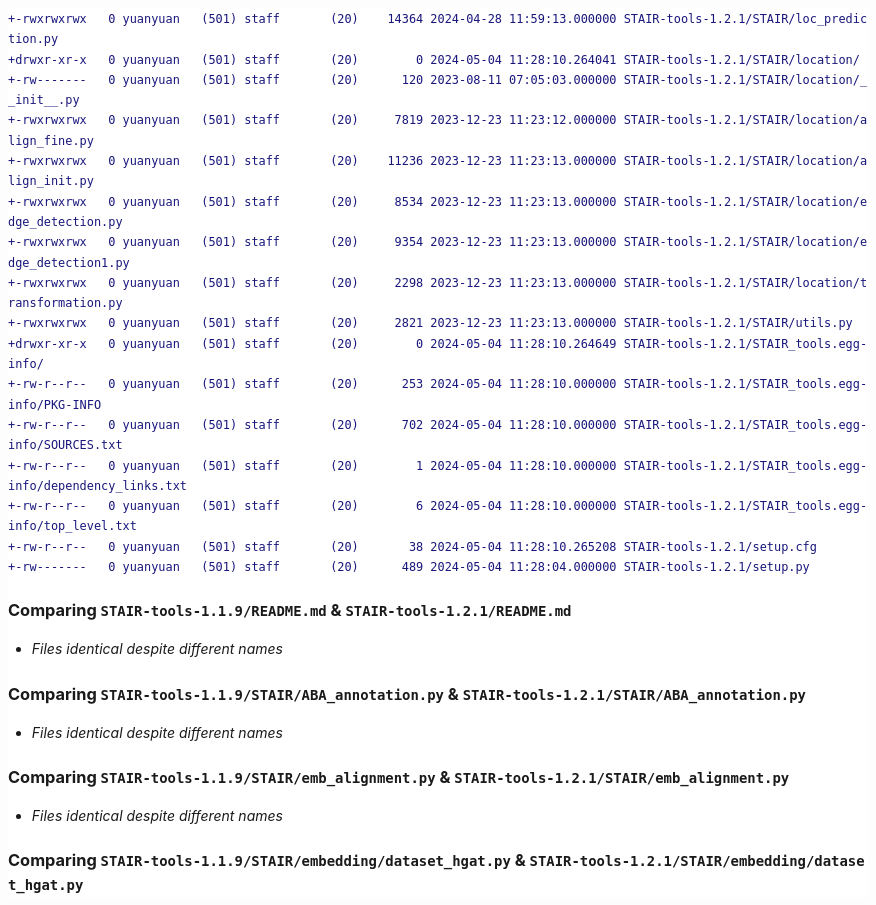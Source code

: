 ```diff
+-rwxrwxrwx   0 yuanyuan   (501) staff       (20)    14364 2024-04-28 11:59:13.000000 STAIR-tools-1.2.1/STAIR/loc_prediction.py
+drwxr-xr-x   0 yuanyuan   (501) staff       (20)        0 2024-05-04 11:28:10.264041 STAIR-tools-1.2.1/STAIR/location/
+-rw-------   0 yuanyuan   (501) staff       (20)      120 2023-08-11 07:05:03.000000 STAIR-tools-1.2.1/STAIR/location/__init__.py
+-rwxrwxrwx   0 yuanyuan   (501) staff       (20)     7819 2023-12-23 11:23:12.000000 STAIR-tools-1.2.1/STAIR/location/align_fine.py
+-rwxrwxrwx   0 yuanyuan   (501) staff       (20)    11236 2023-12-23 11:23:13.000000 STAIR-tools-1.2.1/STAIR/location/align_init.py
+-rwxrwxrwx   0 yuanyuan   (501) staff       (20)     8534 2023-12-23 11:23:13.000000 STAIR-tools-1.2.1/STAIR/location/edge_detection.py
+-rwxrwxrwx   0 yuanyuan   (501) staff       (20)     9354 2023-12-23 11:23:13.000000 STAIR-tools-1.2.1/STAIR/location/edge_detection1.py
+-rwxrwxrwx   0 yuanyuan   (501) staff       (20)     2298 2023-12-23 11:23:13.000000 STAIR-tools-1.2.1/STAIR/location/transformation.py
+-rwxrwxrwx   0 yuanyuan   (501) staff       (20)     2821 2023-12-23 11:23:13.000000 STAIR-tools-1.2.1/STAIR/utils.py
+drwxr-xr-x   0 yuanyuan   (501) staff       (20)        0 2024-05-04 11:28:10.264649 STAIR-tools-1.2.1/STAIR_tools.egg-info/
+-rw-r--r--   0 yuanyuan   (501) staff       (20)      253 2024-05-04 11:28:10.000000 STAIR-tools-1.2.1/STAIR_tools.egg-info/PKG-INFO
+-rw-r--r--   0 yuanyuan   (501) staff       (20)      702 2024-05-04 11:28:10.000000 STAIR-tools-1.2.1/STAIR_tools.egg-info/SOURCES.txt
+-rw-r--r--   0 yuanyuan   (501) staff       (20)        1 2024-05-04 11:28:10.000000 STAIR-tools-1.2.1/STAIR_tools.egg-info/dependency_links.txt
+-rw-r--r--   0 yuanyuan   (501) staff       (20)        6 2024-05-04 11:28:10.000000 STAIR-tools-1.2.1/STAIR_tools.egg-info/top_level.txt
+-rw-r--r--   0 yuanyuan   (501) staff       (20)       38 2024-05-04 11:28:10.265208 STAIR-tools-1.2.1/setup.cfg
+-rw-------   0 yuanyuan   (501) staff       (20)      489 2024-05-04 11:28:04.000000 STAIR-tools-1.2.1/setup.py
```

### Comparing `STAIR-tools-1.1.9/README.md` & `STAIR-tools-1.2.1/README.md`

 * *Files identical despite different names*

### Comparing `STAIR-tools-1.1.9/STAIR/ABA_annotation.py` & `STAIR-tools-1.2.1/STAIR/ABA_annotation.py`

 * *Files identical despite different names*

### Comparing `STAIR-tools-1.1.9/STAIR/emb_alignment.py` & `STAIR-tools-1.2.1/STAIR/emb_alignment.py`

 * *Files identical despite different names*

### Comparing `STAIR-tools-1.1.9/STAIR/embedding/dataset_hgat.py` & `STAIR-tools-1.2.1/STAIR/embedding/dataset_hgat.py`
